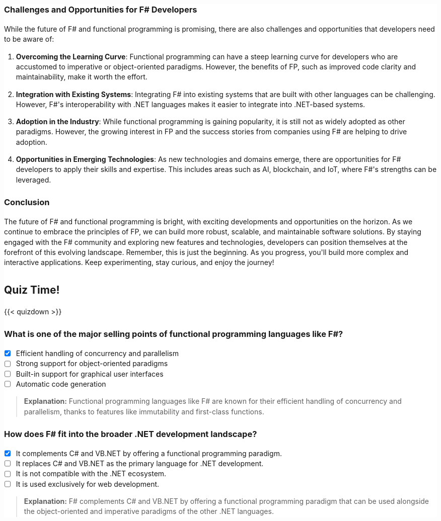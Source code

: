 ### Challenges and Opportunities for F# Developers

While the future of F# and functional programming is promising, there are also challenges and opportunities that developers need to be aware of:

1. **Overcoming the Learning Curve**: Functional programming can have a steep learning curve for developers who are accustomed to imperative or object-oriented paradigms. However, the benefits of FP, such as improved code clarity and maintainability, make it worth the effort.

2. **Integration with Existing Systems**: Integrating F# into existing systems that are built with other languages can be challenging. However, F#'s interoperability with .NET languages makes it easier to integrate into .NET-based systems.

3. **Adoption in the Industry**: While functional programming is gaining popularity, it is still not as widely adopted as other paradigms. However, the growing interest in FP and the success stories from companies using F# are helping to drive adoption.

4. **Opportunities in Emerging Technologies**: As new technologies and domains emerge, there are opportunities for F# developers to apply their skills and expertise. This includes areas such as AI, blockchain, and IoT, where F#'s strengths can be leveraged.

### Conclusion

The future of F# and functional programming is bright, with exciting developments and opportunities on the horizon. As we continue to embrace the principles of FP, we can build more robust, scalable, and maintainable software solutions. By staying engaged with the F# community and exploring new features and technologies, developers can position themselves at the forefront of this evolving landscape. Remember, this is just the beginning. As you progress, you'll build more complex and interactive applications. Keep experimenting, stay curious, and enjoy the journey!

## Quiz Time!

{{< quizdown >}}

### What is one of the major selling points of functional programming languages like F#?

- [x] Efficient handling of concurrency and parallelism
- [ ] Strong support for object-oriented paradigms
- [ ] Built-in support for graphical user interfaces
- [ ] Automatic code generation

> **Explanation:** Functional programming languages like F# are known for their efficient handling of concurrency and parallelism, thanks to features like immutability and first-class functions.

### How does F# fit into the broader .NET development landscape?

- [x] It complements C# and VB.NET by offering a functional programming paradigm.
- [ ] It replaces C# and VB.NET as the primary language for .NET development.
- [ ] It is not compatible with the .NET ecosystem.
- [ ] It is used exclusively for web development.

> **Explanation:** F# complements C# and VB.NET by offering a functional programming paradigm that can be used alongside the object-oriented and imperative paradigms of the other .NET languages.
